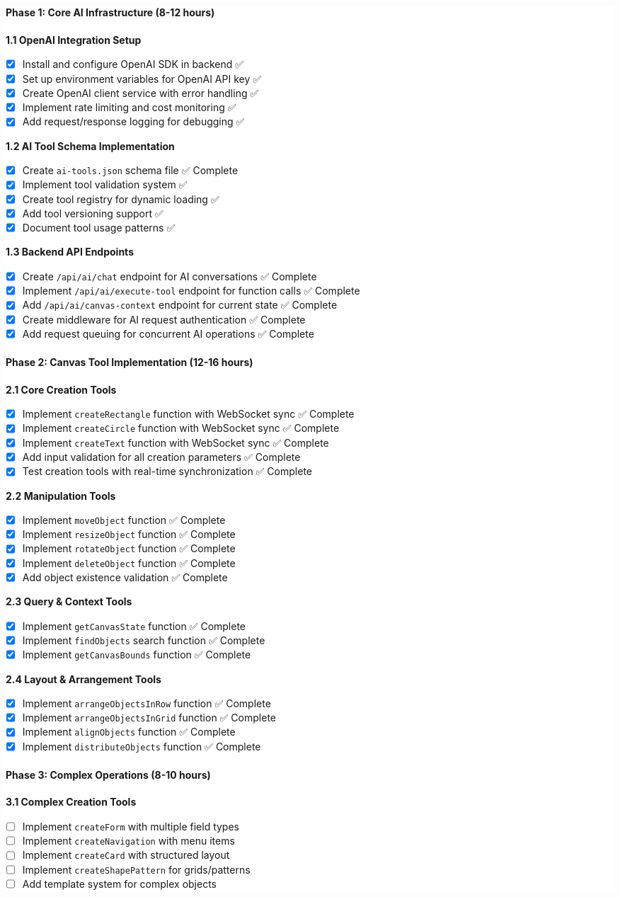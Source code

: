 #### **Phase 1: Core AI Infrastructure (8-12 hours)**

**1.1 OpenAI Integration Setup**
- [x] Install and configure OpenAI SDK in backend ✅
- [x] Set up environment variables for OpenAI API key ✅
- [x] Create OpenAI client service with error handling ✅
- [x] Implement rate limiting and cost monitoring ✅
- [x] Add request/response logging for debugging ✅

**1.2 AI Tool Schema Implementation**
- [x] Create `ai-tools.json` schema file ✅ Complete
- [x] Implement tool validation system ✅
- [x] Create tool registry for dynamic loading ✅
- [x] Add tool versioning support ✅
- [x] Document tool usage patterns ✅

**1.3 Backend API Endpoints**
- [x] Create `/api/ai/chat` endpoint for AI conversations ✅ Complete
- [x] Implement `/api/ai/execute-tool` endpoint for function calls ✅ Complete
- [x] Add `/api/ai/canvas-context` endpoint for current state ✅ Complete
- [x] Create middleware for AI request authentication ✅ Complete
- [x] Add request queuing for concurrent AI operations ✅ Complete

#### **Phase 2: Canvas Tool Implementation (12-16 hours)**

**2.1 Core Creation Tools**
- [x] Implement `createRectangle` function with WebSocket sync ✅ Complete
- [x] Implement `createCircle` function with WebSocket sync ✅ Complete
- [x] Implement `createText` function with WebSocket sync ✅ Complete
- [x] Add input validation for all creation parameters ✅ Complete
- [x] Test creation tools with real-time synchronization ✅ Complete

**2.2 Manipulation Tools**
- [x] Implement `moveObject` function ✅ Complete
- [x] Implement `resizeObject` function ✅ Complete
- [x] Implement `rotateObject` function ✅ Complete
- [x] Implement `deleteObject` function ✅ Complete
- [x] Add object existence validation ✅ Complete

**2.3 Query & Context Tools**
- [x] Implement `getCanvasState` function ✅ Complete
- [x] Implement `findObjects` search function ✅ Complete
- [x] Implement `getCanvasBounds` function ✅ Complete

**2.4 Layout & Arrangement Tools**
- [x] Implement `arrangeObjectsInRow` function ✅ Complete
- [x] Implement `arrangeObjectsInGrid` function ✅ Complete
- [x] Implement `alignObjects` function ✅ Complete
- [x] Implement `distributeObjects` function ✅ Complete

#### **Phase 3: Complex Operations (8-10 hours)**

**3.1 Complex Creation Tools**
- [ ] Implement `createForm` with multiple field types
- [ ] Implement `createNavigation` with menu items
- [ ] Implement `createCard` with structured layout
- [ ] Implement `createShapePattern` for grids/patterns
- [ ] Add template system for complex objects
